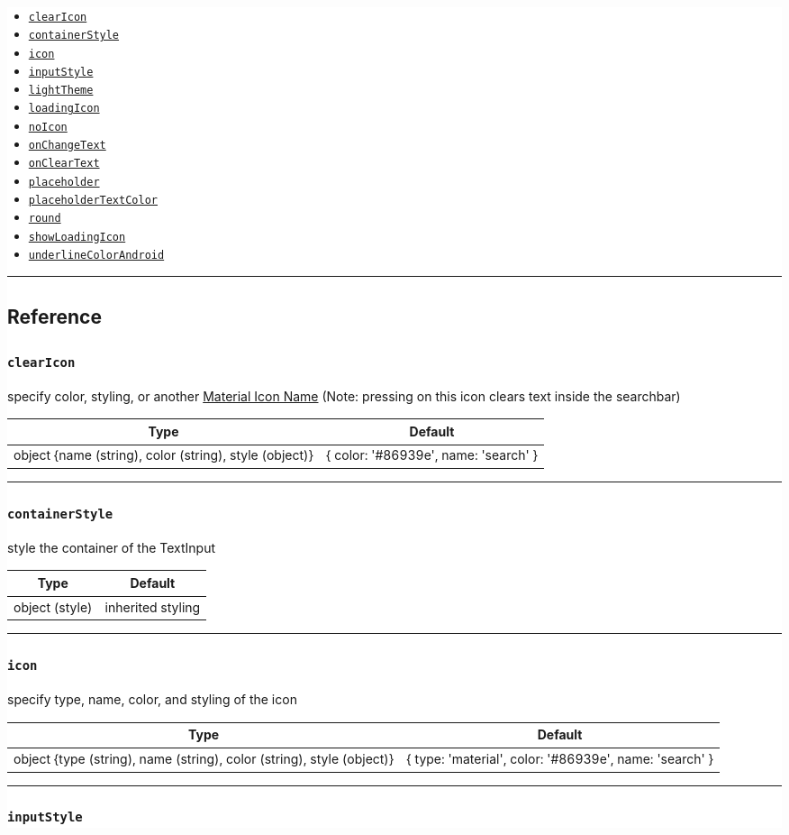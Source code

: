 - [`clearIcon`](#clearicon)
- [`containerStyle`](#containerstyle)
- [`icon`](#icon)
- [`inputStyle`](#inputstyle)
- [`lightTheme`](#lighttheme)
- [`loadingIcon`](#loadingicon)
- [`noIcon`](#noicon)
- [`onChangeText`](#onchangetext)
- [`onClearText`](#oncleartext)
- [`placeholder`](#placeholder)
- [`placeholderTextColor`](#placeholdertextcolor)
- [`round`](#round)
- [`showLoadingIcon`](#showloadingicon)
- [`underlineColorAndroid`](#underlinecolorandroid)

---

## Reference

### `clearIcon`

specify color, styling, or another [Material Icon Name](https://design.google.com/icons/) (Note: pressing on this icon clears text inside the searchbar)

|                          Type                          |               Default                |
| :----------------------------------------------------: | :----------------------------------: |
| object {name (string), color (string), style (object)} | { color: '#86939e', name: 'search' } |

---

### `containerStyle`

style the container of the TextInput

|      Type      |      Default      |
| :------------: | :---------------: |
| object (style) | inherited styling |

---

### `icon`

specify type, name, color, and styling of the icon

|                                 Type                                  |                        Default                         |
| :-------------------------------------------------------------------: | :----------------------------------------------------: |
| object {type (string), name (string), color (string), style (object)} | { type: 'material', color: '#86939e', name: 'search' } |

---

### `inputStyle`
